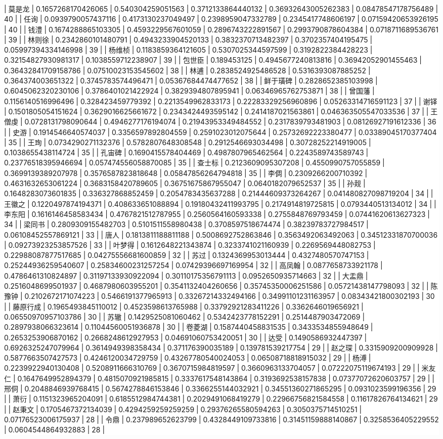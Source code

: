 | 莫是龙     | 0.1657268170426065 | 0.540304259051563  | 0.3712133864440132  | 0.36932643005262383 | 0.08478547178756489   | 40   |
| 任询       | 0.0939790057437116 | 0.4173130237049497 | 0.2398959047332789  | 0.2345417748606197  | 0.07159420653926195   | 40   |
| 钱澧       | 0.1674288865103305 | 0.4593229567601059 | 0.2896743222891567  | 0.2993790878604384  | 0.0718711689536761    | 39   |
| 林则徐     | 0.2342860101480791 | 0.4943233904520133 | 0.3832370713482397  | 0.3702357404195475  | 0.05997394334146998   | 39   |
| 杨维桢     | 0.1183859364121605 | 0.5307025344597599 | 0.3192822384428223  | 0.32154827930981317 | 0.1038559712238907    | 39   |
| 包世臣     | 0.189453125        | 0.4945677240813816 | 0.36942052901455463 | 0.36432841709158786 | 0.07510023153545602   | 38   |
| 林逋       | 0.2838524925486528 | 0.5316393087885252 | 0.364374003651322   | 0.3745783574496471  | 0.05367684474477652   | 38   |
| 鲜于璜碑   | 0.2828652385103998 | 0.6045062320230106 | 0.3786401021422924  | 0.3829394807895941  | 0.06346965762753871   | 38   |
| 曾国藩     | 0.1156140516996496 | 0.328423459779392  | 0.2213549962833173  | 0.22283329256960896 | 0.05263314716591123   | 37   |
| 谢铎       | 0.1501805054151624 | 0.3629016625661672 | 0.2343424493595142  | 0.2414187021563861  | 0.046363505547033536  | 37   |
| 王僧虔     | 0.0728131798090644 | 0.4946277176194074 | 0.21943953349484552 | 0.2317839793481903  | 0.08126927191612336   | 36   |
| 史游       | 0.1914546640574037 | 0.3356597892804559 | 0.2591023012075644  | 0.25732692223380477 | 0.03389045170377404   | 35   |
| 王珣       | 0.0734290271132376 | 0.5782807648308548 | 0.2912546693034498  | 0.30728252214919005 | 0.1038655438114724    | 35   |
| 孔宙碑     | 0.1690415578404469 | 0.4987807965462564 | 0.2243589743589743  | 0.23776518395946694 | 0.057474556058870085  | 35   |
| 查士标     | 0.2123609095307208 | 0.4550990757055859 | 0.3699139389207978  | 0.3576587823818648  | 0.05847856264794818   | 35   |
| 李倜       | 0.2309266200710392 | 0.4631632653061224 | 0.3683158420789605  | 0.36751675867955047 | 0.0640182079652537    | 35   |
| 孙觌       | 0.1648283073601835 | 0.336327868852459  | 0.2054783435637288  | 0.21444609373264267 | 0.041480827098719204  | 34   |
| 王徽之     | 0.1220497874194371 | 0.408633651088894  | 0.19180432411993795 | 0.2174914819725815  | 0.0793440513134012    | 34   |
| 李东阳     | 0.1616146458583434 | 0.4767821512787955 | 0.2560564160593338  | 0.2755848769793459  | 0.07441620613627323   | 34   |
| 梁同书     | 0.2809309155482703 | 0.5101511558980438 | 0.3708597518674474  | 0.38239783727984517 | 0.06108452557869121   | 33   |
| 唐人       | 0.1813811188811188 | 0.5008692752863846 | 0.3563492063492063  | 0.34512331870700036 | 0.09273923253857526   | 33   |
| 叶梦得     | 0.1612648221343874 | 0.3233741021160939 | 0.2269569448082753  | 0.22988087877517685 | 0.04275556681600859   | 32   |
| 苏过       | 0.1324369953013444 | 0.4327480570747153 | 0.25244936259540607 | 0.25834600231257254 | 0.07429396697169954   | 32   |
| 高凤翰     | 0.0877658733921178 | 0.4786461310824897 | 0.31197133930922094 | 0.30110175356791113 | 0.0952650935714663    | 32   |
| 大盂鼎     | 0.2516048699501937 | 0.4687980603955201 | 0.3541132404260656  | 0.35745350006251586 | 0.05721438147798093   | 32   |
| 陈豫钟     | 0.2102672171074223 | 0.5466191377965913 | 0.33267214332494166 | 0.34991101231163957 | 0.08343421800302193   | 30   |
| 藤原行成   | 0.1965493845110012 | 0.4523598613765988 | 0.33792921283411226 | 0.3362646019656921  | 0.06550970957103786   | 30   |
| 苏辙       | 0.1429525081060462 | 0.5342423778152291 | 0.2514487903472069  | 0.2897938066323614  | 0.11044560051936878   | 30   |
| 卷菱湖     | 0.1587440458831535 | 0.3433534855948649 | 0.2653253906870162  | 0.2668248612927953  | 0.04691060753420051   | 30   |
| 达受       | 0.1490586932447397 | 0.6926325247079964 | 0.3614949398358434  | 0.371176390035189   | 0.139781539217754     | 29   |
| 赵之琛     | 0.3315909200909928 | 0.5877663507427573 | 0.4246120034729759  | 0.43267780540024053 | 0.06508718818915032   | 29   |
| 杨溥       | 0.2239922940130408 | 0.5208911666310769 | 0.3670715984819597  | 0.3660963133704057  | 0.07222075119674193   | 29   |
| 米友仁     | 0.1647649952894379 | 0.4815070921985815 | 0.3337617548143864  | 0.3193692538157838  | 0.07377072620603757   | 29   |
| 邢侗       | 0.2048846939768415 | 0.5674278846153846 | 0.3366255144032921  | 0.34551360271865295 | 0.0931023599196356    | 29   |
| 萧衍       | 0.1151323965204091 | 0.6185512984744381 | 0.2029491068419279  | 0.22966756821584558 | 0.11617826764134621   | 29   |
| 赵秉文     | 0.1705467372134039 | 0.4294259259259259 | 0.29376265580594263 | 0.3050375714510251  | 0.07176523006175937   | 28   |
| 令鼎       | 0.237989652623799  | 0.4328449109733816 | 0.31451159888140867 | 0.3258536405229552  | 0.0604544864932883    | 28   |